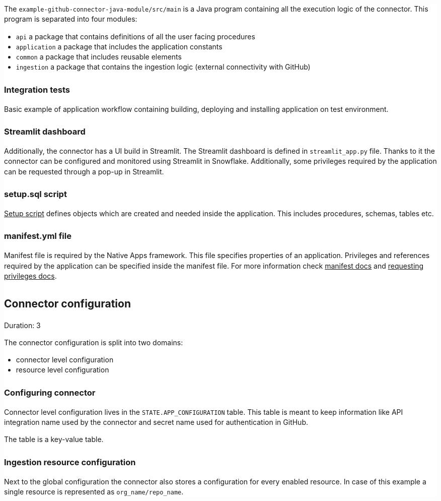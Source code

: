 The `example-github-connector-java-module/src/main` is a Java program containing all the execution
logic of the connector. This program
is separated into four modules:

- `api` a package that contains definitions of all the user facing procedures
- `application` a package that includes the application constants
- `common` a package that includes reusable elements
- `ingestion` a package that contains the ingestion logic (external connectivity with GitHub)

### Integration tests
Basic example of application workflow containing building, deploying and installing application on test environment.

### Streamlit dashboard

Additionally, the connector has a UI build in Streamlit. The Streamlit dashboard is defined
in `streamlit_app.py` file.
Thanks to it the connector can be configured and monitored using Streamlit in Snowflake.
Additionally, some privileges required by the application can be requested through a pop-up in Streamlit.

### setup.sql script

[Setup script](https://docs.snowflake.com/en/developer-guide/native-apps/creating-setup-script) defines objects which are created and needed inside the application.
This includes procedures, schemas, tables etc.

### manifest.yml file

Manifest file is required by the Native Apps framework. This file specifies properties of an application.
Privileges and references required by the application can be
specified inside the manifest file. For more information check [manifest docs](https://docs.snowflake.com/en/developer-guide/native-apps/creating-manifest) 
and [requesting privileges docs](https://docs.snowflake.com/en/developer-guide/native-apps/requesting-about).

## Connector configuration
Duration: 3

The connector configuration is split into two domains:
- connector level configuration
- resource level configuration

### Configuring connector
Connector level configuration lives in the `STATE.APP_CONFIGURATION` table. This table is meant to keep information
like API integration name used by the connector and secret name used for authentication in GitHub.

The table is a key-value table.

### Ingestion resource configuration
Next to the global configuration the connector also stores a configuration for every enabled resource. In case of this example
a single resource is represented as `org_name/repo_name`.

